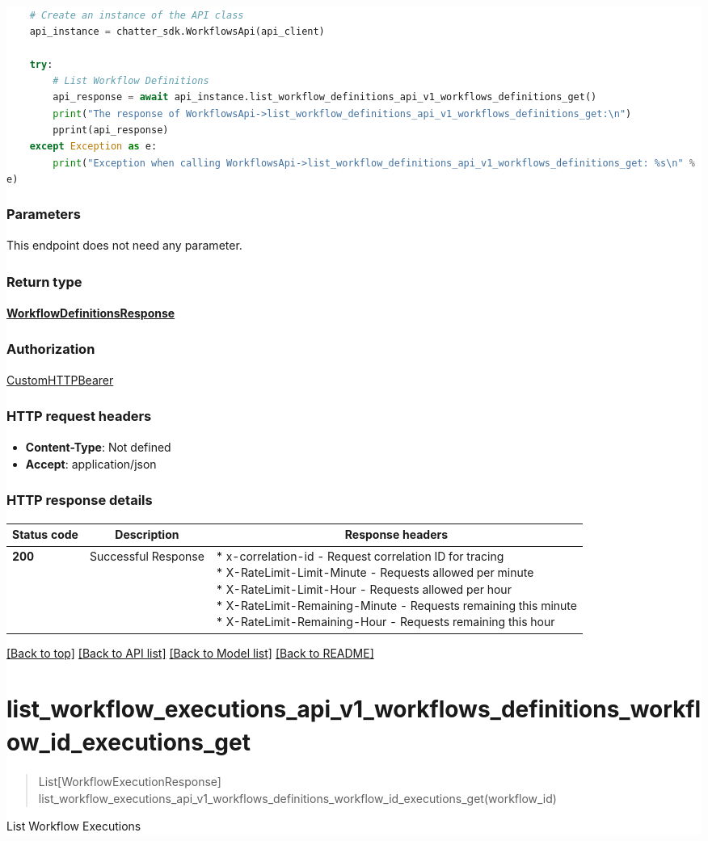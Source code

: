 ```python
    # Create an instance of the API class
    api_instance = chatter_sdk.WorkflowsApi(api_client)

    try:
        # List Workflow Definitions
        api_response = await api_instance.list_workflow_definitions_api_v1_workflows_definitions_get()
        print("The response of WorkflowsApi->list_workflow_definitions_api_v1_workflows_definitions_get:\n")
        pprint(api_response)
    except Exception as e:
        print("Exception when calling WorkflowsApi->list_workflow_definitions_api_v1_workflows_definitions_get: %s\n" % e)
```



### Parameters

This endpoint does not need any parameter.

### Return type

[**WorkflowDefinitionsResponse**](WorkflowDefinitionsResponse.md)

### Authorization

[CustomHTTPBearer](../README.md#CustomHTTPBearer)

### HTTP request headers

 - **Content-Type**: Not defined
 - **Accept**: application/json

### HTTP response details

| Status code | Description | Response headers |
|-------------|-------------|------------------|
**200** | Successful Response |  * x-correlation-id - Request correlation ID for tracing <br>  * X-RateLimit-Limit-Minute - Requests allowed per minute <br>  * X-RateLimit-Limit-Hour - Requests allowed per hour <br>  * X-RateLimit-Remaining-Minute - Requests remaining this minute <br>  * X-RateLimit-Remaining-Hour - Requests remaining this hour <br>  |

[[Back to top]](#) [[Back to API list]](../README.md#documentation-for-api-endpoints) [[Back to Model list]](../README.md#documentation-for-models) [[Back to README]](../README.md)

# **list_workflow_executions_api_v1_workflows_definitions_workflow_id_executions_get**
> List[WorkflowExecutionResponse] list_workflow_executions_api_v1_workflows_definitions_workflow_id_executions_get(workflow_id)

List Workflow Executions

